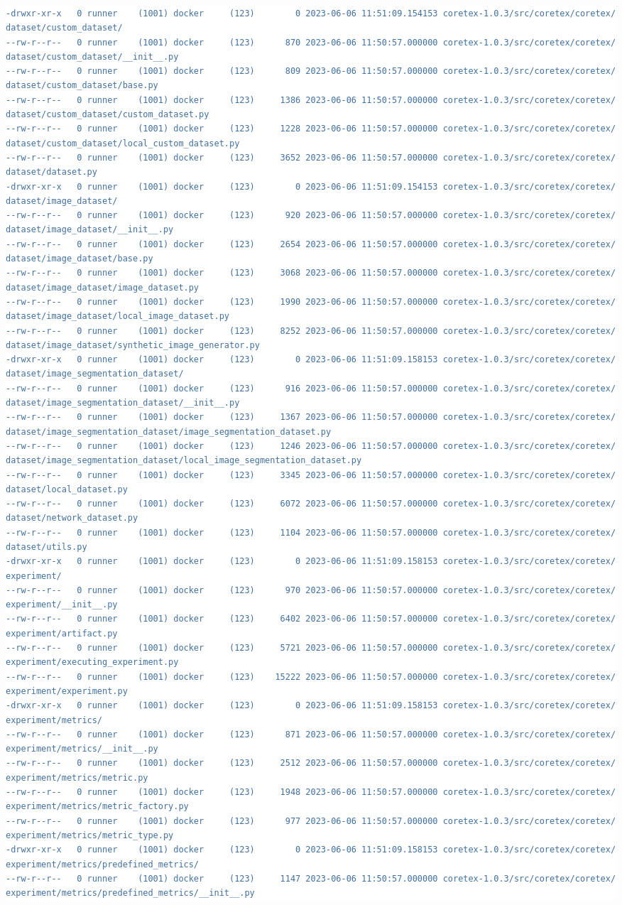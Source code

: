 ```diff
-drwxr-xr-x   0 runner    (1001) docker     (123)        0 2023-06-06 11:51:09.154153 coretex-1.0.3/src/coretex/coretex/dataset/custom_dataset/
--rw-r--r--   0 runner    (1001) docker     (123)      870 2023-06-06 11:50:57.000000 coretex-1.0.3/src/coretex/coretex/dataset/custom_dataset/__init__.py
--rw-r--r--   0 runner    (1001) docker     (123)      809 2023-06-06 11:50:57.000000 coretex-1.0.3/src/coretex/coretex/dataset/custom_dataset/base.py
--rw-r--r--   0 runner    (1001) docker     (123)     1386 2023-06-06 11:50:57.000000 coretex-1.0.3/src/coretex/coretex/dataset/custom_dataset/custom_dataset.py
--rw-r--r--   0 runner    (1001) docker     (123)     1228 2023-06-06 11:50:57.000000 coretex-1.0.3/src/coretex/coretex/dataset/custom_dataset/local_custom_dataset.py
--rw-r--r--   0 runner    (1001) docker     (123)     3652 2023-06-06 11:50:57.000000 coretex-1.0.3/src/coretex/coretex/dataset/dataset.py
-drwxr-xr-x   0 runner    (1001) docker     (123)        0 2023-06-06 11:51:09.154153 coretex-1.0.3/src/coretex/coretex/dataset/image_dataset/
--rw-r--r--   0 runner    (1001) docker     (123)      920 2023-06-06 11:50:57.000000 coretex-1.0.3/src/coretex/coretex/dataset/image_dataset/__init__.py
--rw-r--r--   0 runner    (1001) docker     (123)     2654 2023-06-06 11:50:57.000000 coretex-1.0.3/src/coretex/coretex/dataset/image_dataset/base.py
--rw-r--r--   0 runner    (1001) docker     (123)     3068 2023-06-06 11:50:57.000000 coretex-1.0.3/src/coretex/coretex/dataset/image_dataset/image_dataset.py
--rw-r--r--   0 runner    (1001) docker     (123)     1990 2023-06-06 11:50:57.000000 coretex-1.0.3/src/coretex/coretex/dataset/image_dataset/local_image_dataset.py
--rw-r--r--   0 runner    (1001) docker     (123)     8252 2023-06-06 11:50:57.000000 coretex-1.0.3/src/coretex/coretex/dataset/image_dataset/synthetic_image_generator.py
-drwxr-xr-x   0 runner    (1001) docker     (123)        0 2023-06-06 11:51:09.158153 coretex-1.0.3/src/coretex/coretex/dataset/image_segmentation_dataset/
--rw-r--r--   0 runner    (1001) docker     (123)      916 2023-06-06 11:50:57.000000 coretex-1.0.3/src/coretex/coretex/dataset/image_segmentation_dataset/__init__.py
--rw-r--r--   0 runner    (1001) docker     (123)     1367 2023-06-06 11:50:57.000000 coretex-1.0.3/src/coretex/coretex/dataset/image_segmentation_dataset/image_segmentation_dataset.py
--rw-r--r--   0 runner    (1001) docker     (123)     1246 2023-06-06 11:50:57.000000 coretex-1.0.3/src/coretex/coretex/dataset/image_segmentation_dataset/local_image_segmentation_dataset.py
--rw-r--r--   0 runner    (1001) docker     (123)     3345 2023-06-06 11:50:57.000000 coretex-1.0.3/src/coretex/coretex/dataset/local_dataset.py
--rw-r--r--   0 runner    (1001) docker     (123)     6072 2023-06-06 11:50:57.000000 coretex-1.0.3/src/coretex/coretex/dataset/network_dataset.py
--rw-r--r--   0 runner    (1001) docker     (123)     1104 2023-06-06 11:50:57.000000 coretex-1.0.3/src/coretex/coretex/dataset/utils.py
-drwxr-xr-x   0 runner    (1001) docker     (123)        0 2023-06-06 11:51:09.158153 coretex-1.0.3/src/coretex/coretex/experiment/
--rw-r--r--   0 runner    (1001) docker     (123)      970 2023-06-06 11:50:57.000000 coretex-1.0.3/src/coretex/coretex/experiment/__init__.py
--rw-r--r--   0 runner    (1001) docker     (123)     6402 2023-06-06 11:50:57.000000 coretex-1.0.3/src/coretex/coretex/experiment/artifact.py
--rw-r--r--   0 runner    (1001) docker     (123)     5721 2023-06-06 11:50:57.000000 coretex-1.0.3/src/coretex/coretex/experiment/executing_experiment.py
--rw-r--r--   0 runner    (1001) docker     (123)    15222 2023-06-06 11:50:57.000000 coretex-1.0.3/src/coretex/coretex/experiment/experiment.py
-drwxr-xr-x   0 runner    (1001) docker     (123)        0 2023-06-06 11:51:09.158153 coretex-1.0.3/src/coretex/coretex/experiment/metrics/
--rw-r--r--   0 runner    (1001) docker     (123)      871 2023-06-06 11:50:57.000000 coretex-1.0.3/src/coretex/coretex/experiment/metrics/__init__.py
--rw-r--r--   0 runner    (1001) docker     (123)     2512 2023-06-06 11:50:57.000000 coretex-1.0.3/src/coretex/coretex/experiment/metrics/metric.py
--rw-r--r--   0 runner    (1001) docker     (123)     1948 2023-06-06 11:50:57.000000 coretex-1.0.3/src/coretex/coretex/experiment/metrics/metric_factory.py
--rw-r--r--   0 runner    (1001) docker     (123)      977 2023-06-06 11:50:57.000000 coretex-1.0.3/src/coretex/coretex/experiment/metrics/metric_type.py
-drwxr-xr-x   0 runner    (1001) docker     (123)        0 2023-06-06 11:51:09.158153 coretex-1.0.3/src/coretex/coretex/experiment/metrics/predefined_metrics/
--rw-r--r--   0 runner    (1001) docker     (123)     1147 2023-06-06 11:50:57.000000 coretex-1.0.3/src/coretex/coretex/experiment/metrics/predefined_metrics/__init__.py
```